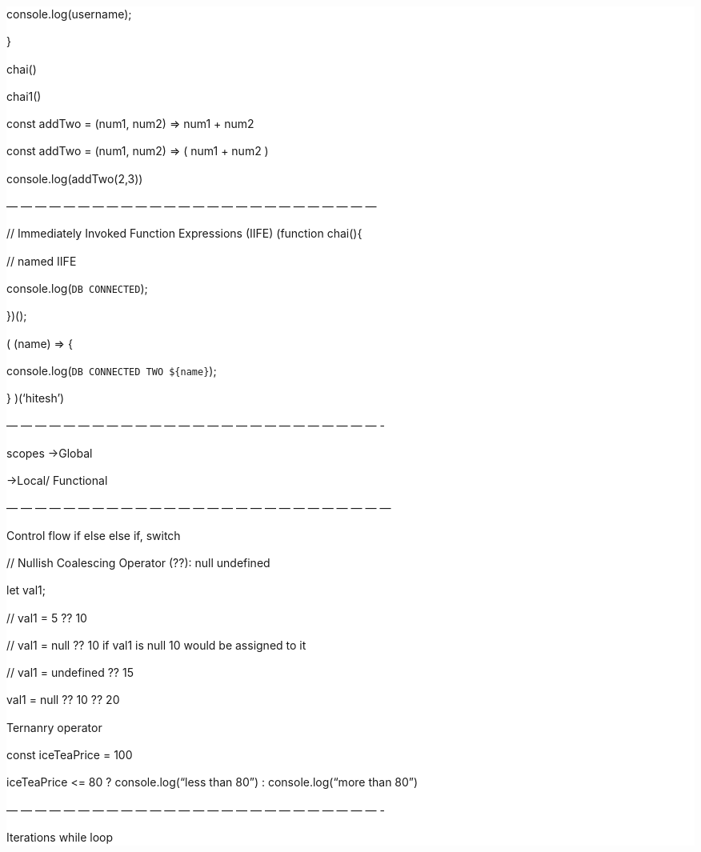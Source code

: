 console.log(username);

}

chai()

chai1()

const addTwo = (num1, num2) => num1 + num2

const addTwo = (num1, num2) => ( num1 + num2 )

console.log(addTwo(2,3))

— — — — — — — — — — — — — — — — — — — — — — — — — —

// Immediately Invoked Function Expressions (IIFE)
(function chai(){

// named IIFE

console.log(`DB CONNECTED`);

})();

( (name) => {

console.log(`DB CONNECTED TWO ${name}`);

} )(‘hitesh’)

— — — — — — — — — — — — — — — — — — — — — — — — — — -

scopes
->Global

->Local/ Functional

— — — — — — — — — — — — — — — — — — — — — — — — — — —

Control flow
if else else if, switch

// Nullish Coalescing Operator (??): null undefined

let val1;

// val1 = 5 ?? 10

// val1 = null ?? 10 if val1 is null 10 would be assigned to it

// val1 = undefined ?? 15

val1 = null ?? 10 ?? 20

Ternanry operator

const iceTeaPrice = 100

iceTeaPrice <= 80 ? console.log(“less than 80”) : console.log(“more than 80”)

— — — — — — — — — — — — — — — — — — — — — — — — — — -

Iterations
while loop
